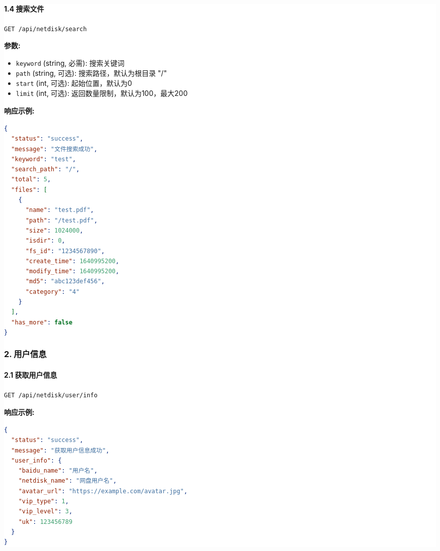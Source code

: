 #### 1.4 搜索文件
```http
GET /api/netdisk/search
```

**参数:**
- `keyword` (string, 必需): 搜索关键词
- `path` (string, 可选): 搜索路径，默认为根目录 "/"
- `start` (int, 可选): 起始位置，默认为0
- `limit` (int, 可选): 返回数量限制，默认为100，最大200

**响应示例:**
```json
{
  "status": "success",
  "message": "文件搜索成功",
  "keyword": "test",
  "search_path": "/",
  "total": 5,
  "files": [
    {
      "name": "test.pdf",
      "path": "/test.pdf",
      "size": 1024000,
      "isdir": 0,
      "fs_id": "1234567890",
      "create_time": 1640995200,
      "modify_time": 1640995200,
      "md5": "abc123def456",
      "category": "4"
    }
  ],
  "has_more": false
}
```

### 2. 用户信息

#### 2.1 获取用户信息
```http
GET /api/netdisk/user/info
```

**响应示例:**
```json
{
  "status": "success",
  "message": "获取用户信息成功",
  "user_info": {
    "baidu_name": "用户名",
    "netdisk_name": "网盘用户名",
    "avatar_url": "https://example.com/avatar.jpg",
    "vip_type": 1,
    "vip_level": 3,
    "uk": 123456789
  }
}
```
